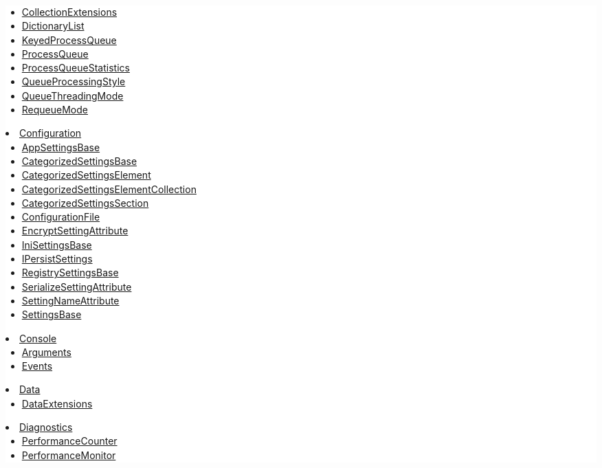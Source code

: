 <ul>

<li><a href="#TVA.Collections.CollectionExtensions_class">CollectionExtensions</a>

</li><li><a href="#TVA.Collections.DictionaryList_class">DictionaryList</a> </li><li><a href="#TVA.Collections.KeyedProcessQueue_class">KeyedProcessQueue</a> </li><li><a href="#TVA.Collections.ProcessQueue_class">ProcessQueue</a> </li><li><a href="#TVA.Collections.ProcessQueueStatistics_structure">ProcessQueueStatistics</a>

</li><li><a href="#TVA.Collections.QueueProcessingStyle_enumeration">QueueProcessingStyle</a>

</li><li><a href="#TVA.Collections.QueueThreadingMode_enumeration">QueueThreadingMode</a>

</li><li><a href="#TVA.Collections.RequeueMode_enumeration">RequeueMode</a> </li></ul>

</li><li><a href="#TVA.Configuration_namespace">Configuration</a>

<ul>

<li><a href="#TVA.Configuration.AppSettingsBase_class">AppSettingsBase</a> </li><li><a href="#TVA.Configuration.CategorizedSettingsBase_class">CategorizedSettingsBase</a>

</li><li><a href="#TVA.Configuration.CategorizedSettingsElement_class">CategorizedSettingsElement</a>

</li><li><a href="#TVA.Configuration.CategorizedSettingsElementCollection_class">CategorizedSettingsElementCollection</a>

</li><li><a href="#TVA.Configuration.CategorizedSettingsSection_class">CategorizedSettingsSection</a>

</li><li><a href="#TVA.Configuration.ConfigurationFile_class">ConfigurationFile</a> </li><li><a href="#TVA.Configuration.EncryptSettingAttribute_class">EncryptSettingAttribute</a>

</li><li><a href="#TVA.Configuration.IniSettingsBase_class">IniSettingsBase</a> </li><li><a href="#TVA.Configuration.IPersistSettings_interface">IPersistSettings</a>

</li><li><a href="#TVA.Configuration.RegistrySettingsBase_class">RegistrySettingsBase</a>

</li><li><a href="#TVA.Configuration.SerializeSettingAttribute_class">SerializeSettingAttribute</a>

</li><li><a href="#TVA.Configuration.SettingNameAttribute_class">SettingNameAttribute</a>

</li><li><a href="#TVA.Configuration.SettingsBase_class">SettingsBase</a> </li></ul>

</li><li><a href="#TVA.Console_namespace">Console</a>

<ul>

<li><a href="#TVA.Console.Arguments_class">Arguments</a> </li><li><a href="#TVA.Console.Events_class">Events</a> </li></ul>

</li><li><a href="#TVA.Data_namespace">Data</a>

<ul>

<li><a href="#TVA.Data.DataExtensions_class">DataExtensions</a> </li></ul>

</li><li><a href="#TVA.Diagnostics_namespace">Diagnostics</a>

<ul>

<li><a href="#TVA.Diagnostics.PerformanceCounter_class">PerformanceCounter</a> </li><li><a href="#TVA.Diagnostics.PerformanceMonitor_class">PerformanceMonitor</a> </li></ul>
